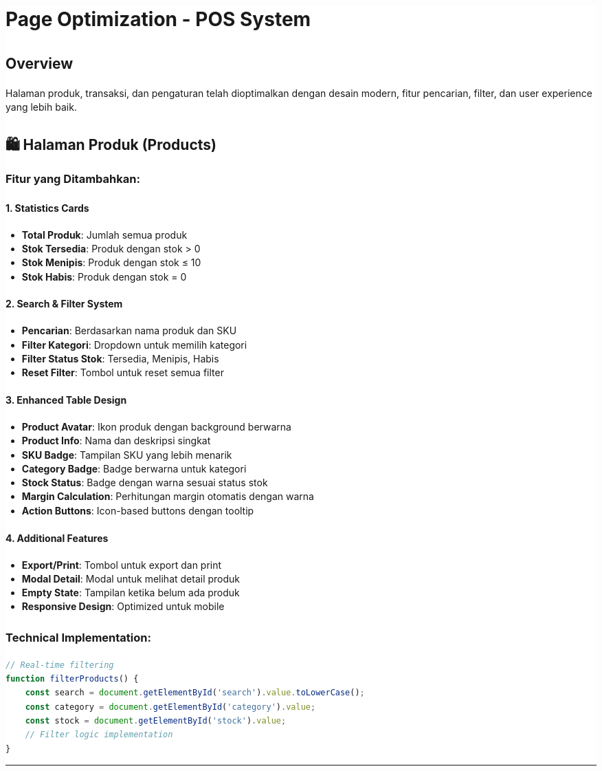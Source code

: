 # Page Optimization - POS System

## Overview
Halaman produk, transaksi, dan pengaturan telah dioptimalkan dengan desain modern, fitur pencarian, filter, dan user experience yang lebih baik.

## 🛍️ **Halaman Produk (Products)**

### **Fitur yang Ditambahkan:**

#### **1. Statistics Cards**
- **Total Produk**: Jumlah semua produk
- **Stok Tersedia**: Produk dengan stok > 0
- **Stok Menipis**: Produk dengan stok ≤ 10
- **Stok Habis**: Produk dengan stok = 0

#### **2. Search & Filter System**
- **Pencarian**: Berdasarkan nama produk dan SKU
- **Filter Kategori**: Dropdown untuk memilih kategori
- **Filter Status Stok**: Tersedia, Menipis, Habis
- **Reset Filter**: Tombol untuk reset semua filter

#### **3. Enhanced Table Design**
- **Product Avatar**: Ikon produk dengan background berwarna
- **Product Info**: Nama dan deskripsi singkat
- **SKU Badge**: Tampilan SKU yang lebih menarik
- **Category Badge**: Badge berwarna untuk kategori
- **Stock Status**: Badge dengan warna sesuai status stok
- **Margin Calculation**: Perhitungan margin otomatis dengan warna
- **Action Buttons**: Icon-based buttons dengan tooltip

#### **4. Additional Features**
- **Export/Print**: Tombol untuk export dan print
- **Modal Detail**: Modal untuk melihat detail produk
- **Empty State**: Tampilan ketika belum ada produk
- **Responsive Design**: Optimized untuk mobile

### **Technical Implementation:**
```javascript
// Real-time filtering
function filterProducts() {
    const search = document.getElementById('search').value.toLowerCase();
    const category = document.getElementById('category').value;
    const stock = document.getElementById('stock').value;
    // Filter logic implementation
}
```

---
